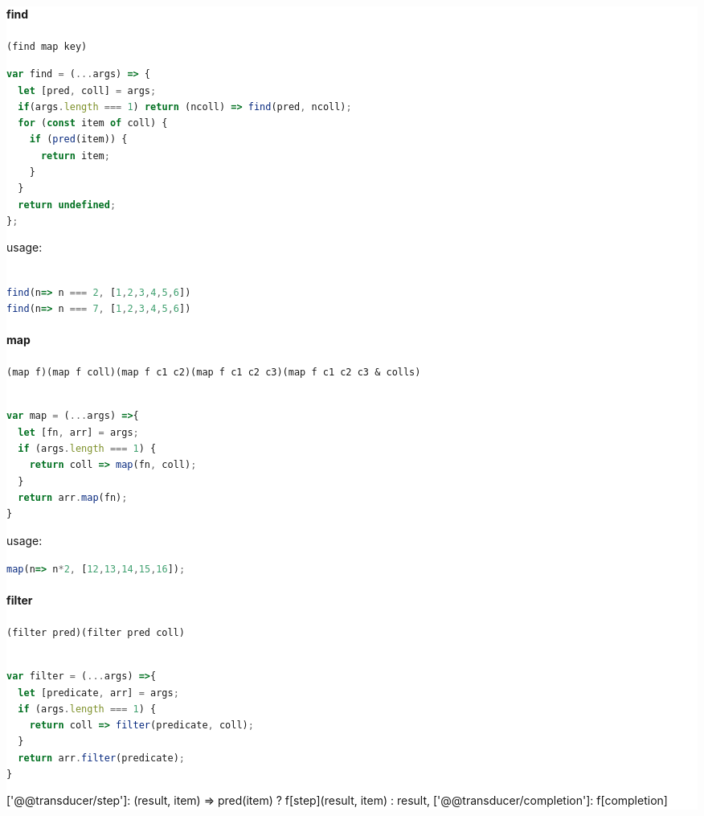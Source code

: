 #### find
`(find map key)`
```js path=dist/core.js
var find = (...args) => {
  let [pred, coll] = args;
  if(args.length === 1) return (ncoll) => find(pred, ncoll);
  for (const item of coll) {
    if (pred(item)) {
      return item;
    }
  }
  return undefined;
};

```

usage: 
```js path=dist/test.core.js

find(n=> n === 2, [1,2,3,4,5,6])
find(n=> n === 7, [1,2,3,4,5,6])
```

#### map
`(map f)(map f coll)(map f c1 c2)(map f c1 c2 c3)(map f c1 c2 c3 & colls)`
```js path=dist/core.js

var map = (...args) =>{
  let [fn, arr] = args;
  if (args.length === 1) {
    return coll => map(fn, coll);
  }
  return arr.map(fn);
}

```

usage: 
```js path=dist/test.core.js
map(n=> n*2, [12,13,14,15,16]);
```

#### filter
`(filter pred)(filter pred coll)`
```js path=dist/core.js

var filter = (...args) =>{
  let [predicate, arr] = args;
  if (args.length === 1) {
    return coll => filter(predicate, coll);
  }
  return arr.filter(predicate);
}

```


  ['@@transducer/init']: f[init],
  ['@@transducer/step']: (result, item) => pred(item) ? f[step](result, item) : result,
  ['@@transducer/completion']: f[completion]